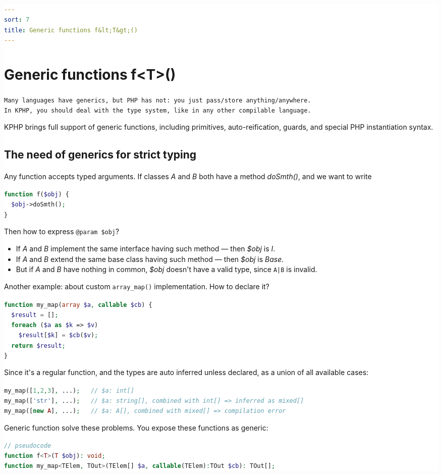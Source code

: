 ```yaml
---
sort: 7
title: Generic functions f&lt;T&gt;()
---
```


# Generic functions f\<T\>()

```note
Many languages have generics, but PHP has not: you just pass/store anything/anywhere.  
In KPHP, you should deal with the type system, like in any other compilable language.
```

KPHP brings full support of generic functions, including primitives, auto-reification, guards, and special PHP instantiation syntax.


## The need of generics for strict typing

Any function accepts typed arguments. If classes *A* and *B* both have a method *doSmth()*, and we want to write
```php
function f($obj) {
  $obj->doSmth();
}
```

Then how to express `@param $obj`?  
* If *A* and *B* implement the same interface having such method — then *$obj* is *I*.  
* If *A* and *B* extend the same base class having such method — then *$obj* is *Base*.  
* But if *A* and *B* have nothing in common, *$obj* doesn't have a valid type, since `A|B` is invalid.

Another example: about custom `array_map()` implementation. How to declare it?
```php
function my_map(array $a, callable $cb) { 
  $result = [];
  foreach ($a as $k => $v)
    $result[$k] = $cb($v);
  return $result; 
}
```

Since it's a regular function, and the types are auto inferred unless declared, as a union of all available cases:
```php
my_map([1,2,3], ...);   // $a: int[]
my_map(['str'], ...);   // $a: string[], combined with int[] => inferred as mixed[]
my_map([new A], ...);   // $a: A[], combined with mixed[] => compilation error
```

Generic function solve these problems. You expose these functions as generic:
```php
// pseudocode
function f<T>(T $obj): void;
function my_map<TElem, TOut>(TElem[] $a, callable(TElem):TOut $cb): TOut[];
```
